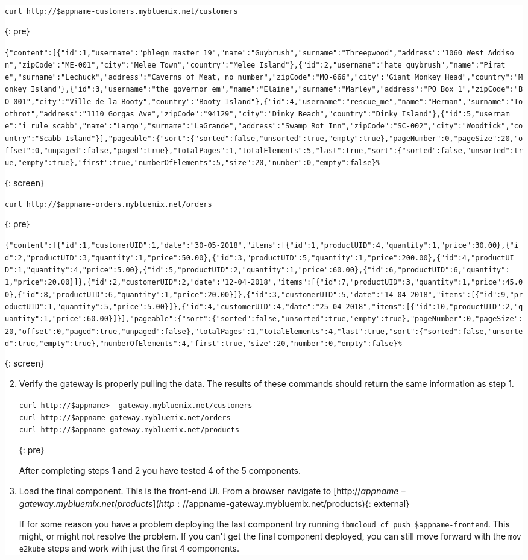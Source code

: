    ```shell
   curl http://$appname-customers.mybluemix.net/customers
   ```
   {: pre}

   ```text
   {"content":[{"id":1,"username":"phlegm_master_19","name":"Guybrush","surname":"Threepwood","address":"1060 West Addison","zipCode":"ME-001","city":"Melee Town","country":"Melee Island"},{"id":2,"username":"hate_guybrush","name":"Pirate","surname":"Lechuck","address":"Caverns of Meat, no number","zipCode":"MO-666","city":"Giant Monkey Head","country":"Monkey Island"},{"id":3,"username":"the_governor_em","name":"Elaine","surname":"Marley","address":"PO Box 1","zipCode":"BO-001","city":"Ville de la Booty","country":"Booty Island"},{"id":4,"username":"rescue_me","name":"Herman","surname":"Toothrot","address":"1110 Gorgas Ave","zipCode":"94129","city":"Dinky Beach","country":"Dinky Island"},{"id":5,"username":"i_rule_scabb","name":"Largo","surname":"LaGrande","address":"Swamp Rot Inn","zipCode":"SC-002","city":"Woodtick","country":"Scabb Island"}],"pageable":{"sort":{"sorted":false,"unsorted":true,"empty":true},"pageNumber":0,"pageSize":20,"offset":0,"unpaged":false,"paged":true},"totalPages":1,"totalElements":5,"last":true,"sort":{"sorted":false,"unsorted":true,"empty":true},"first":true,"numberOfElements":5,"size":20,"number":0,"empty":false}%
   ```
   {: screen}
   
   ```shell
   curl http://$appname-orders.mybluemix.net/orders
   ```
   {: pre}
   
   ```text
   {"content":[{"id":1,"customerUID":1,"date":"30-05-2018","items":[{"id":1,"productUID":4,"quantity":1,"price":30.00},{"id":2,"productUID":3,"quantity":1,"price":50.00},{"id":3,"productUID":5,"quantity":1,"price":200.00},{"id":4,"productUID":1,"quantity":4,"price":5.00},{"id":5,"productUID":2,"quantity":1,"price":60.00},{"id":6,"productUID":6,"quantity":1,"price":20.00}]},{"id":2,"customerUID":2,"date":"12-04-2018","items":[{"id":7,"productUID":3,"quantity":1,"price":45.00},{"id":8,"productUID":6,"quantity":1,"price":20.00}]},{"id":3,"customerUID":5,"date":"14-04-2018","items":[{"id":9,"productUID":1,"quantity":5,"price":5.00}]},{"id":4,"customerUID":4,"date":"25-04-2018","items":[{"id":10,"productUID":2,"quantity":1,"price":60.00}]}],"pageable":{"sort":{"sorted":false,"unsorted":true,"empty":true},"pageNumber":0,"pageSize":20,"offset":0,"paged":true,"unpaged":false},"totalPages":1,"totalElements":4,"last":true,"sort":{"sorted":false,"unsorted":true,"empty":true},"numberOfElements":4,"first":true,"size":20,"number":0,"empty":false}%    
   ```
   {: screen}

2. Verify the gateway is properly pulling the data.  The results of these commands should return the same information as step 1.

   ```shell
   curl http://$appname> -gateway.mybluemix.net/customers
   curl http://$appname-gateway.mybluemix.net/orders
   curl http://$appname-gateway.mybluemix.net/products
   ```
   {: pre}

   After completing steps 1 and 2 you have tested 4 of the 5 components.

3. Load the final component.  This is the front-end UI. From a browser navigate to [http://$appname-gateway.mybluemix.net/products](http://$appname-gateway.mybluemix.net/products){: external}

   If for some reason you have a problem deploying the last component try running `ibmcloud cf push $appname-frontend`. This might, or might not resolve the problem. If you can't get the final component deployed, you can still move forward with the `move2kube` steps and work with just the first 4 components.
